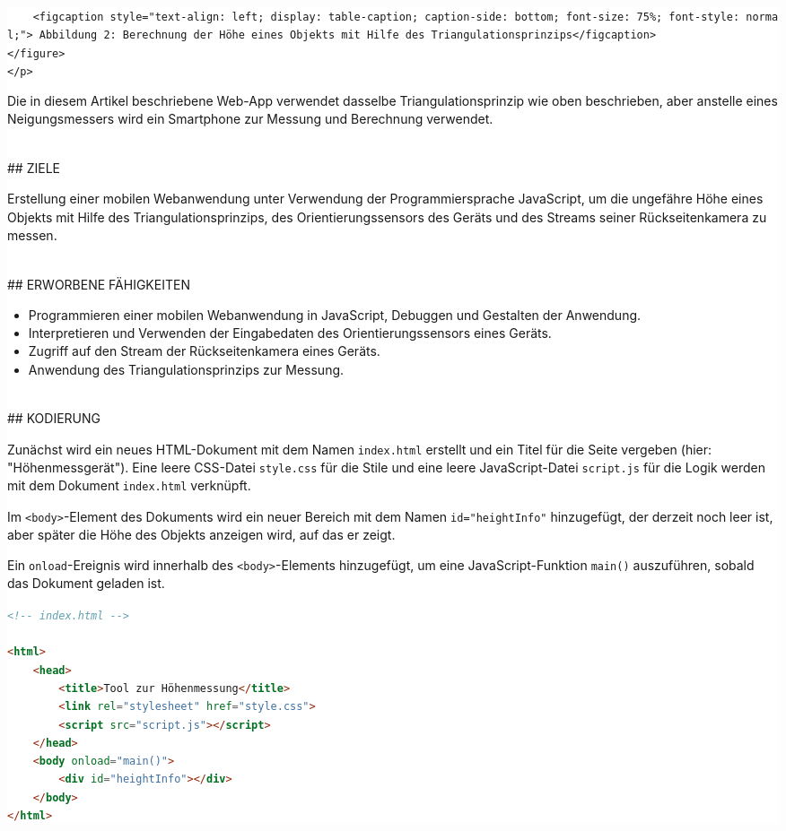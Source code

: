         <figcaption style="text-align: left; display: table-caption; caption-side: bottom; font-size: 75%; font-style: normal;"> Abbildung 2: Berechnung der Höhe eines Objekts mit Hilfe des Triangulationsprinzips</figcaption>
    </figure>
    </p>
</center>

Die in diesem Artikel beschriebene Web-App verwendet dasselbe Triangulationsprinzip wie oben beschrieben, aber anstelle eines Neigungsmessers wird ein Smartphone zur Messung und Berechnung verwendet.

<br>
<a id="ziele"></a>
## ZIELE

Erstellung einer mobilen Webanwendung unter Verwendung der Programmiersprache JavaScript, um die ungefähre Höhe eines Objekts mit Hilfe des Triangulationsprinzips, des Orientierungssensors des Geräts und des Streams seiner Rückseitenkamera zu messen.

<br>
<a id="erworbene-fähigkeiten"></a>
## ERWORBENE FÄHIGKEITEN


- Programmieren einer mobilen Webanwendung in JavaScript, Debuggen und Gestalten der Anwendung.
- Interpretieren und Verwenden der Eingabedaten des Orientierungssensors eines Geräts.
- Zugriff auf den Stream der Rückseitenkamera eines Geräts.
- Anwendung des Triangulationsprinzips zur Messung.
<br>
<a id="kodierung"></a>
## KODIERUNG

Zunächst wird ein neues HTML-Dokument mit dem Namen <code>index.html</code> erstellt und ein Titel für die Seite vergeben (hier: "Höhenmessgerät"). Eine leere CSS-Datei <code>style.css</code> für die Stile und eine leere JavaScript-Datei <code>script.js</code> für die Logik werden mit dem Dokument <code>index.html</code> verknüpft.

Im <code>&lt;body&gt;</code>-Element des Dokuments wird ein neuer Bereich mit dem Namen <code>id="heightInfo"</code> hinzugefügt, der derzeit noch leer ist, aber später die Höhe des Objekts anzeigen wird, auf das er zeigt.

Ein <code>onload</code>-Ereignis wird innerhalb des <code>&lt;body&gt;</code>-Elements hinzugefügt, um eine JavaScript-Funktion <code>main()</code> auszuführen, sobald das Dokument geladen ist.

```html
<!-- index.html -->

<html>
    <head>
        <title>Tool zur Höhenmessung</title>
        <link rel="stylesheet" href="style.css">
        <script src="script.js"></script>
    </head>
    <body onload="main()">
        <div id="heightInfo"></div>
    </body>
</html>
```
